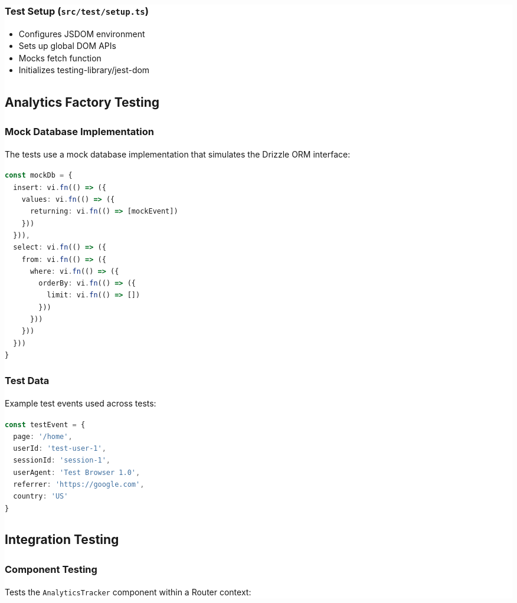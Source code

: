 ### Test Setup (`src/test/setup.ts`)

- Configures JSDOM environment
- Sets up global DOM APIs
- Mocks fetch function
- Initializes testing-library/jest-dom

## Analytics Factory Testing

### Mock Database Implementation

The tests use a mock database implementation that simulates the Drizzle ORM interface:

```typescript
const mockDb = {
  insert: vi.fn(() => ({
    values: vi.fn(() => ({
      returning: vi.fn(() => [mockEvent])
    }))
  })),
  select: vi.fn(() => ({
    from: vi.fn(() => ({
      where: vi.fn(() => ({
        orderBy: vi.fn(() => ({
          limit: vi.fn(() => [])
        }))
      }))
    }))
  }))
}
```

### Test Data

Example test events used across tests:

```typescript
const testEvent = {
  page: '/home',
  userId: 'test-user-1',
  sessionId: 'session-1',
  userAgent: 'Test Browser 1.0',
  referrer: 'https://google.com',
  country: 'US'
}
```

## Integration Testing

### Component Testing

Tests the `AnalyticsTracker` component within a Router context:
